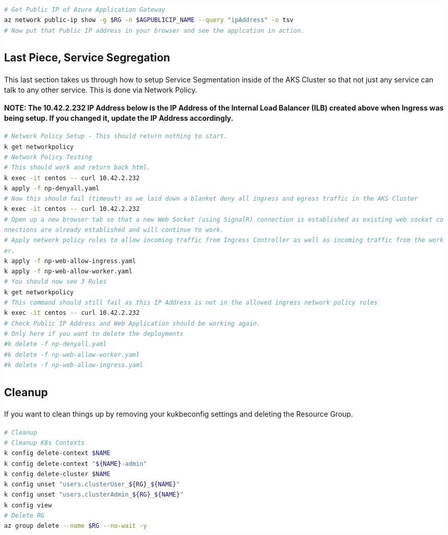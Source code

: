 ```bash
# Get Public IP of Azure Application Gateway
az network public-ip show -g $RG -n $AGPUBLICIP_NAME --query "ipAddress" -o tsv
# Now put that Public IP address in your browser and see the applcation in action.
```

## Last Piece, Service Segregation

This last section takes us through how to setup Service Segmentation inside of the AKS Cluster so that not just any service can talk to any other service. This is done via Network Policy.

**NOTE: The 10.42.2.232 IP Address below is the IP Address of the Internal Load Balancer (ILB) created above when Ingress was being setup. If you changed it, update the IP Address accordingly.**

```bash
# Network Policy Setup - This should return nothing to start.
k get networkpolicy
# Network Policy Testing
# This should work and return back html.
k exec -it centos -- curl 10.42.2.232
k apply -f np-denyall.yaml
# Now this should fail (timeout) as we laid down a blanket deny all ingress and egress traffic in the AKS Cluster
k exec -it centos -- curl 10.42.2.232
# Open up a new browser tab so that a new Web Socket (using SignalR) connection is established as existing web socket connections are already established and will continue to work.
# Apply network policy rules to allow incoming traffic from Ingress Controller as well as incoming traffic from the worker.
k apply -f np-web-allow-ingress.yaml
k apply -f np-web-allow-worker.yaml
# You should now see 3 Rules
k get networkpolicy
# This command should still fail as this IP Address is not in the allowed ingress network policy rules
k exec -it centos -- curl 10.42.2.232
# Check Public IP Address and Web Application should be working again.
# Only here if you want to delete the deployments
#k delete -f np-denyall.yaml
#k delete -f np-web-allow-worker.yaml
#k delete -f np-web-allow-ingress.yaml
```

## Cleanup

If you want to clean things up by removing your kukbeconfig settings and deleting the Resource Group.

```bash
# Cleanup
# Cleanup K8s Contexts
k config delete-context $NAME
k config delete-context "${NAME}-admin"
k config delete-cluster $NAME
k config unset "users.clusterUser_${RG}_${NAME}"
k config unset "users.clusterAdmin_${RG}_${NAME}"
k config view
# Delete RG
az group delete --name $RG --no-wait -y
```